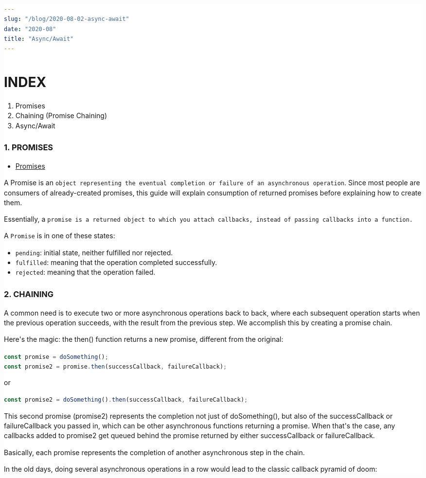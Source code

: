 ```yaml
---
slug: "/blog/2020-08-02-async-await"
date: "2020-08"
title: "Async/Await"
---
```


# INDEX 
1. Promises
2. Chaining (Promise Chaining)
3. Async/Await

### 1. PROMISES

- [Promises](https://developer.mozilla.org/en-US/docs/Web/JavaScript/Guide/Using_promises)

A Promise is an `object representing the eventual completion or failure of an asynchronous operation`. Since most people are consumers of already-created promises, this guide will explain consumption of returned promises before explaining how to create them.

Essentially, a `promise is a returned object to which you attach callbacks, instead of passing callbacks into a function.`

A `Promise` is in one of these states:

- `pending`: initial state, neither fulfilled nor rejected.
- `fulfilled`: meaning that the operation completed successfully.
- `rejected`: meaning that the operation failed.

### 2. CHAINING

A common need is to execute two or more asynchronous operations back to back, where each subsequent operation starts when the previous operation succeeds, with the result from the previous step. We accomplish this by creating a promise chain.

Here's the magic: the then() function returns a new promise, different from the original:

```javascript
const promise = doSomething();
const promise2 = promise.then(successCallback, failureCallback);
```
or 
```javascript
const promise2 = doSomething().then(successCallback, failureCallback);
```

This second promise (promise2) represents the completion not just of doSomething(), but also of the successCallback or failureCallback you passed in, which can be other asynchronous functions returning a promise. When that's the case, any callbacks added to promise2 get queued behind the promise returned by either successCallback or failureCallback.

Basically, each promise represents the completion of another asynchronous step in the chain.

In the old days, doing several asynchronous operations in a row would lead to the classic callback pyramid of doom:

